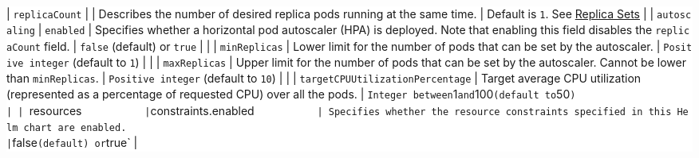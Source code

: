 | `replicaCount`         |                                  | Describes the number of desired replica pods running at the same time.                                                                                                                                                                                                                                                                                 | Default is `1`. See [Replica Sets](https://kubernetes.io/docs/concepts/workloads/controllers/replicaset)                                                                                                                                                                                                                                                                                                                                                                                                                                                                                     |
| `autoscaling`          | `enabled`                        | Specifies whether a horizontal pod autoscaler (HPA) is deployed. Note that enabling this field disables the `replicaCount` field.                                                                                                                                                                                                                      | `false` (default) or `true`                                                                                                                                                                                                                                                                                                                                                                                                                                                                                                                                                                  |
|                        | `minReplicas`                    | Lower limit for the number of pods that can be set by the autoscaler.                                                                                                                                                                                                                                                                                  | `Positive integer` (default to `1`)                                                                                                                                                                                                                                                                                                                                                                                                                                                                                                                                                          |
|                        | `maxReplicas`                    | Upper limit for the number of pods that can be set by the autoscaler. Cannot be lower than `minReplicas`.                                                                                                                                                                                                                                              | `Positive integer` (default to `10`)                                                                                                                                                                                                                                                                                                                                                                                                                                                                                                                                                         |
|                        | `targetCPUUtilizationPercentage` | Target average CPU utilization (represented as a percentage of requested CPU) over all the pods.                                                                                                                                                                                                                                                       | `Integer between`1`and`100`(default to`50`)                                                                                                                                                                                                                                                                                                                                                                                                                                                                                                                                                  |
| `resources`            | `constraints.enabled`            | Specifies whether the resource constraints specified in this Helm chart are enabled.                                                                                                                                                                                                                                                                   | `false` (default) or `true`                                                                                                                                                                                                                                                                                                                                                                                                                                                                                                                                                                  |